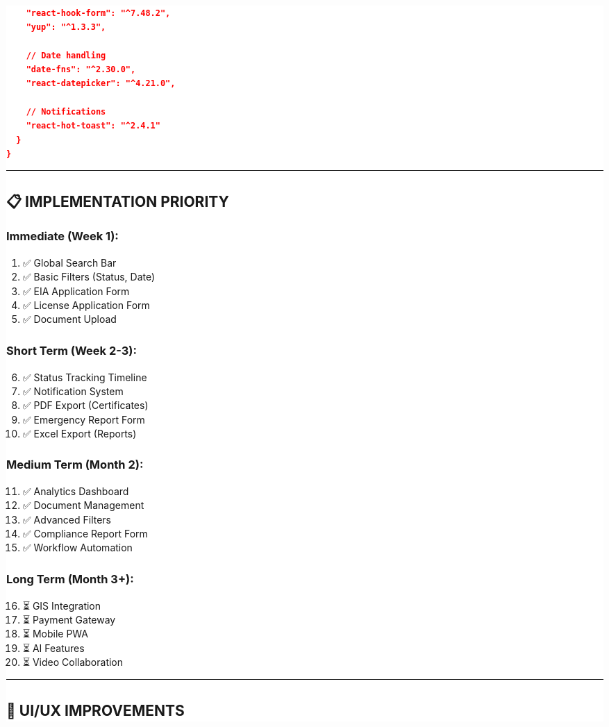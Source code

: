 ```json
    "react-hook-form": "^7.48.2",
    "yup": "^1.3.3",
    
    // Date handling
    "date-fns": "^2.30.0",
    "react-datepicker": "^4.21.0",
    
    // Notifications
    "react-hot-toast": "^2.4.1"
  }
}
```

---

## 📋 **IMPLEMENTATION PRIORITY**

### **Immediate (Week 1):**
1. ✅ Global Search Bar
2. ✅ Basic Filters (Status, Date)
3. ✅ EIA Application Form
4. ✅ License Application Form
5. ✅ Document Upload

### **Short Term (Week 2-3):**
6. ✅ Status Tracking Timeline
7. ✅ Notification System
8. ✅ PDF Export (Certificates)
9. ✅ Emergency Report Form
10. ✅ Excel Export (Reports)

### **Medium Term (Month 2):**
11. ✅ Analytics Dashboard
12. ✅ Document Management
13. ✅ Advanced Filters
14. ✅ Compliance Report Form
15. ✅ Workflow Automation

### **Long Term (Month 3+):**
16. ⏳ GIS Integration
17. ⏳ Payment Gateway
18. ⏳ Mobile PWA
19. ⏳ AI Features
20. ⏳ Video Collaboration

---

## 🎨 **UI/UX IMPROVEMENTS**
